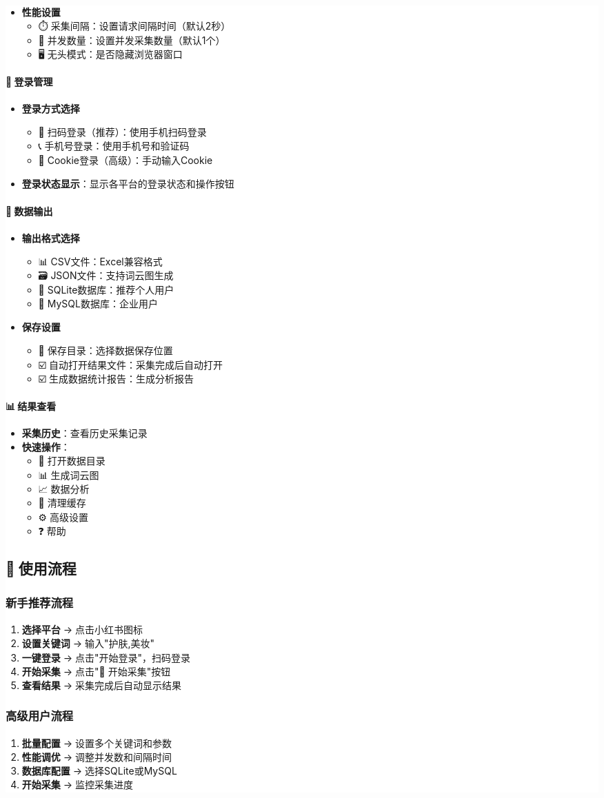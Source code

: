 - **性能设置**
  - ⏱️ 采集间隔：设置请求间隔时间（默认2秒）
  - 🔄 并发数量：设置并发采集数量（默认1个）
  - 🖥️ 无头模式：是否隐藏浏览器窗口

#### 🔐 登录管理
- **登录方式选择**
  - 📱 扫码登录（推荐）：使用手机扫码登录
  - 📞 手机号登录：使用手机号和验证码
  - 🍪 Cookie登录（高级）：手动输入Cookie

- **登录状态显示**：显示各平台的登录状态和操作按钮

#### 💾 数据输出
- **输出格式选择**
  - 📊 CSV文件：Excel兼容格式
  - 🗃️ JSON文件：支持词云图生成
  - 💾 SQLite数据库：推荐个人用户
  - 🏢 MySQL数据库：企业用户

- **保存设置**
  - 📁 保存目录：选择数据保存位置
  - ☑️ 自动打开结果文件：采集完成后自动打开
  - ☑️ 生成数据统计报告：生成分析报告

#### 📊 结果查看
- **采集历史**：查看历史采集记录
- **快速操作**：
  - 📁 打开数据目录
  - 📊 生成词云图
  - 📈 数据分析
  - 🔄 清理缓存
  - ⚙️ 高级设置
  - ❓ 帮助

## 📝 使用流程

### 新手推荐流程

1. **选择平台** → 点击小红书图标
2. **设置关键词** → 输入"护肤,美妆"
3. **一键登录** → 点击"开始登录"，扫码登录
4. **开始采集** → 点击"🚀 开始采集"按钮
5. **查看结果** → 采集完成后自动显示结果

### 高级用户流程

1. **批量配置** → 设置多个关键词和参数
2. **性能调优** → 调整并发数和间隔时间
3. **数据库配置** → 选择SQLite或MySQL
4. **开始采集** → 监控采集进度
